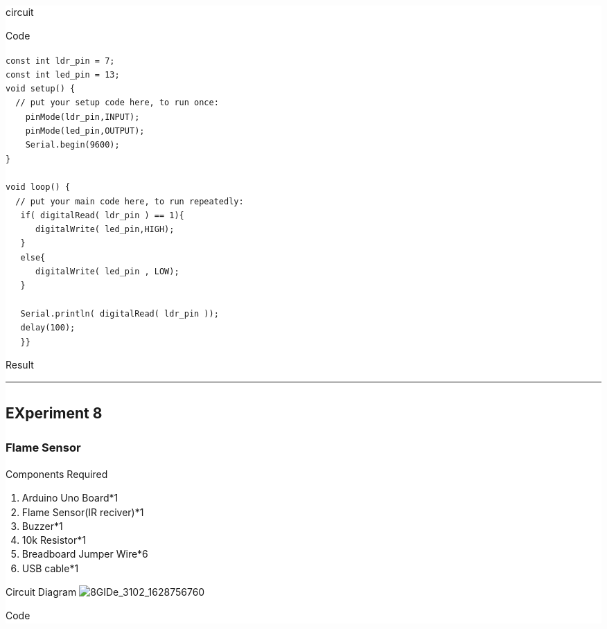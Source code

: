 circuit 


Code

```arduino
const int ldr_pin = 7;
const int led_pin = 13;
void setup() {
  // put your setup code here, to run once:
    pinMode(ldr_pin,INPUT);
    pinMode(led_pin,OUTPUT);
    Serial.begin(9600);
}

void loop() {
  // put your main code here, to run repeatedly:
   if( digitalRead( ldr_pin ) == 1){
      digitalWrite( led_pin,HIGH);
   }
   else{
      digitalWrite( led_pin , LOW);
   }
   
   Serial.println( digitalRead( ldr_pin ));
   delay(100);
   }}
   ```
   
   Result
   
   <iframe width="560" height="315" src="https://www.youtube.com/embed/lg68d2hGDpM" title="YouTube video player" frameborder="0" allow="accelerometer; autoplay; clipboard-write; encrypted-media; gyroscope; picture-in-picture" allowfullscreen></iframe>
   
   
   ***
   
   ## EXperiment 8
   ### Flame Sensor
   
   Components Required
   1. Arduino Uno Board*1
   2. Flame Sensor(IR reciver)*1
   3. Buzzer*1
   4. 10k Resistor*1
   5. Breadboard Jumper Wire*6
   6. USB cable*1
   
   Circuit Diagram
   ![8GIDe_3102_1628756760](https://user-images.githubusercontent.com/77291059/132124335-aa465be4-7cb2-49af-8ee3-523a90596306.png)
   
   Code
   